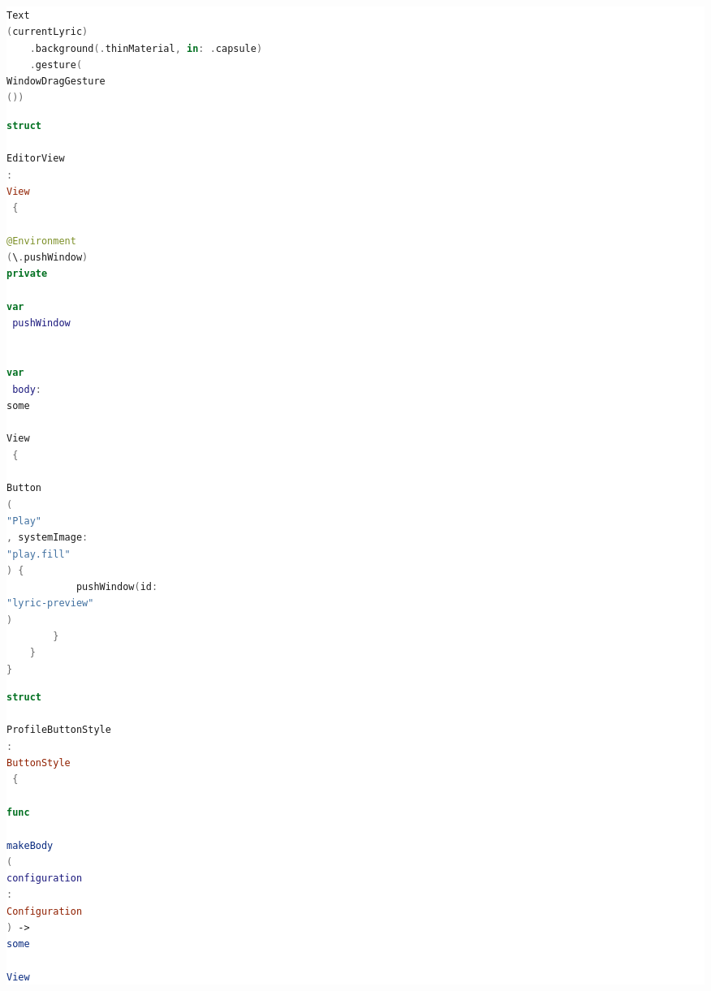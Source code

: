 ```swift
Text
(currentLyric)
    .background(.thinMaterial, in: .capsule)
    .gesture(
WindowDragGesture
())
```

```swift
struct
 
EditorView
: 
View
 {
    
@Environment
(\.pushWindow) 
private
 
var
 pushWindow
    
    
var
 body: 
some
 
View
 {
        
Button
(
"Play"
, systemImage: 
"play.fill"
) {
            pushWindow(id: 
"lyric-preview"
)
        }
    }
}
```

```swift
struct
 
ProfileButtonStyle
: 
ButtonStyle
 {
    
func
 
makeBody
(
configuration
: 
Configuration
) -> 
some
 
View
```